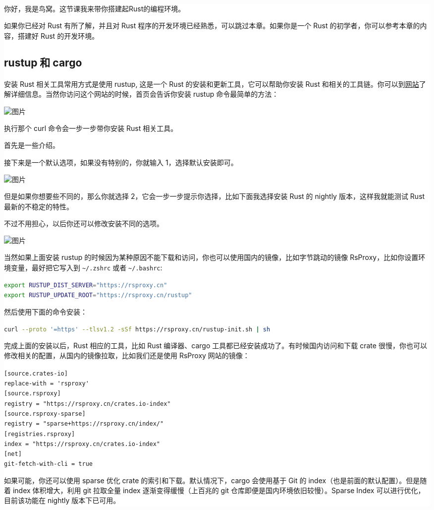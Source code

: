 你好，我是鸟窝。这节课我来带你搭建起Rust的编程环境。

如果你已经对 Rust 有所了解，并且对 Rust 程序的开发环境已经熟悉，可以跳过本章。如果你是一个 Rust 的初学者，你可以参考本章的内容，搭建好 Rust 的开发环境。

## rustup 和 cargo

安装 Rust 相关工具常用方式是使用 rustup, 这是一个 Rust 的安装和更新工具，它可以帮助你安装 Rust 和相关的工具链。你可以到[网站](https://rustup.rs/)了解详细信息。当然你访问这个网站的时候，首页会告诉你安装 rustup 命令最简单的方法：

![图片](https://static001.geekbang.org/resource/image/39/db/3965f4f82c73b4d13deb30842ce409db.png?wh=1806x696)

执行那个 curl 命令会一步一步带你安装 Rust 相关工具。

首先是一些介绍。

接下来是一个默认选项，如果没有特别的，你就输入 1，选择默认安装即可。

![图片](https://static001.geekbang.org/resource/image/86/1e/869cda6f124e2aa1cce53648yy79d71e.png?wh=1920x1539)

但是如果你想要些不同的，那么你就选择 2，它会一步一步提示你选择，比如下面我选择安装 Rust 的 nightly 版本，这样我就能测试 Rust 最新的不稳定的特性。

不过不用担心，以后你还可以修改安装不同的选项。

![图片](https://static001.geekbang.org/resource/image/9e/a8/9e5800055db9ddeff73d1f4yy043b2a8.png?wh=1638x1128)

当然如果上面安装 rustup 的时候因为某种原因不能下载和访问，你也可以使用国内的镜像，比如字节跳动的镜像 RsProxy，比如你设置环境变量，最好把它写入到 `~/.zshrc` 或者 `~/.bashrc`:

```bash
export RUSTUP_DIST_SERVER="https://rsproxy.cn"
export RUSTUP_UPDATE_ROOT="https://rsproxy.cn/rustup"
```

然后使用下面的命令安装：

```bash
curl --proto '=https' --tlsv1.2 -sSf https://rsproxy.cn/rustup-init.sh | sh
```

完成上面的安装以后，Rust 相应的工具，比如 Rust 编译器、cargo 工具都已经安装成功了。有时候国内访问和下载 crate 很慢，你也可以修改相关的配置，从国内的镜像拉取，比如我们还是使用 RsProxy 网站的镜像：

```plain
[source.crates-io]
replace-with = 'rsproxy'
[source.rsproxy]
registry = "https://rsproxy.cn/crates.io-index"
[source.rsproxy-sparse]
registry = "sparse+https://rsproxy.cn/index/"
[registries.rsproxy]
index = "https://rsproxy.cn/crates.io-index"
[net]
git-fetch-with-cli = true
```

如果可能，你还可以使用 sparse 优化 crate 的索引和下载。默认情况下，cargo 会使用基于 Git 的 index（也是前面的默认配置）。但是随着 index 体积增大，利用 git 拉取全量 index 逐渐变得缓慢（上百兆的 git 仓库即便是国内环境依旧较慢）。Sparse Index 可以进行优化，目前该功能在 nightly 版本下已可用。
